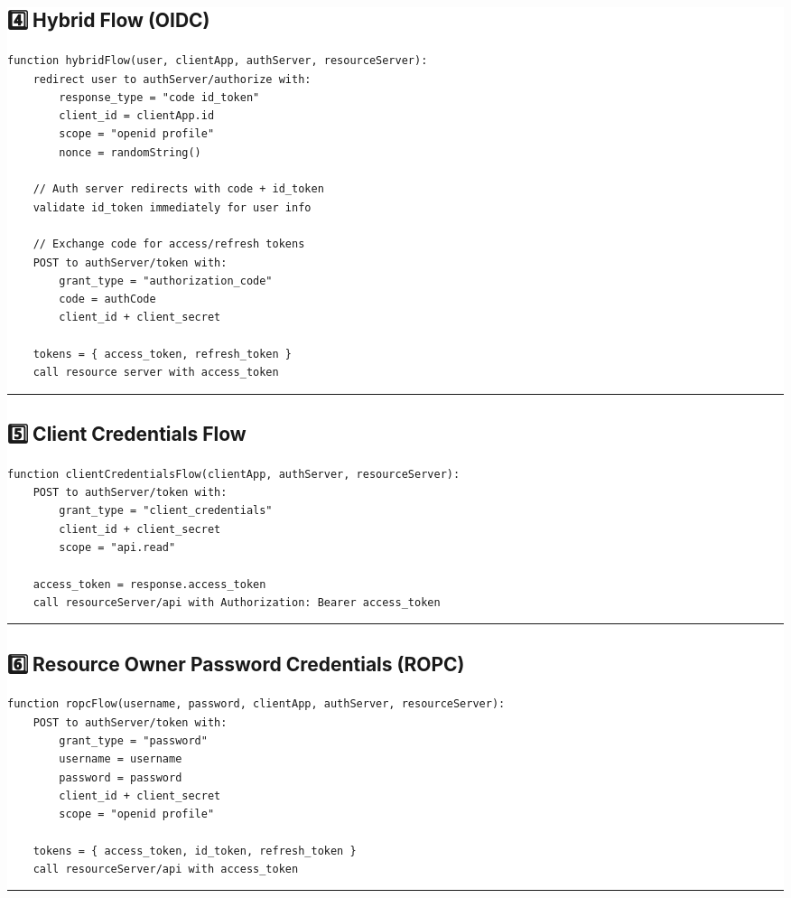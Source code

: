 
## 4️⃣ Hybrid Flow (OIDC)

```pseudo
function hybridFlow(user, clientApp, authServer, resourceServer):
    redirect user to authServer/authorize with:
        response_type = "code id_token"
        client_id = clientApp.id
        scope = "openid profile"
        nonce = randomString()

    // Auth server redirects with code + id_token
    validate id_token immediately for user info

    // Exchange code for access/refresh tokens
    POST to authServer/token with:
        grant_type = "authorization_code"
        code = authCode
        client_id + client_secret

    tokens = { access_token, refresh_token }
    call resource server with access_token
```

---

## 5️⃣ Client Credentials Flow

```pseudo
function clientCredentialsFlow(clientApp, authServer, resourceServer):
    POST to authServer/token with:
        grant_type = "client_credentials"
        client_id + client_secret
        scope = "api.read"

    access_token = response.access_token
    call resourceServer/api with Authorization: Bearer access_token
```

---

## 6️⃣ Resource Owner Password Credentials (ROPC)

```pseudo
function ropcFlow(username, password, clientApp, authServer, resourceServer):
    POST to authServer/token with:
        grant_type = "password"
        username = username
        password = password
        client_id + client_secret
        scope = "openid profile"

    tokens = { access_token, id_token, refresh_token }
    call resourceServer/api with access_token
```

---
